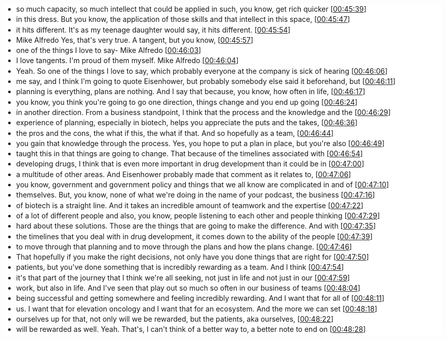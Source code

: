 *  so much capacity, so much intellect that could be applied in such, you know, get rich quicker [[00:45:39](https://www.youtube.com/watch?v=ewFH0UKpac0&t=2739.12s)]
*  in this dress. But you know, the application of those skills and that intellect in this space, [[00:45:47](https://www.youtube.com/watch?v=ewFH0UKpac0&t=2747.2s)]
*  it hits different. It's as my teenage daughter would say, it hits different. [[00:45:54](https://www.youtube.com/watch?v=ewFH0UKpac0&t=2754.0s)]
*  Mike Alfredo Yes, that's very true. A tangent, but you know, [[00:45:57](https://www.youtube.com/watch?v=ewFH0UKpac0&t=2757.4399999999996s)]
*  one of the things I love to say- Mike Alfredo [[00:46:03](https://www.youtube.com/watch?v=ewFH0UKpac0&t=2763.12s)]
*  I love tangents. I'm proud of them myself. Mike Alfredo [[00:46:04](https://www.youtube.com/watch?v=ewFH0UKpac0&t=2764.08s)]
*  Yeah. So one of the things I love to say, which probably everyone at the company is sick of hearing [[00:46:06](https://www.youtube.com/watch?v=ewFH0UKpac0&t=2766.3999999999996s)]
*  me say, and I think I'm going to quote Eisenhower, but probably somebody else said it beforehand, but [[00:46:11](https://www.youtube.com/watch?v=ewFH0UKpac0&t=2771.12s)]
*  planning is everything, plans are nothing. And I say that because, you know, how often in life, [[00:46:17](https://www.youtube.com/watch?v=ewFH0UKpac0&t=2777.52s)]
*  you know, you think you're going to go one direction, things change and you end up going [[00:46:24](https://www.youtube.com/watch?v=ewFH0UKpac0&t=2784.72s)]
*  in another direction. From a business standpoint, I think that the process and the knowledge and the [[00:46:29](https://www.youtube.com/watch?v=ewFH0UKpac0&t=2789.12s)]
*  experience of planning, especially in biotech, helps you appreciate the puts and the takes, [[00:46:36](https://www.youtube.com/watch?v=ewFH0UKpac0&t=2796.72s)]
*  the pros and the cons, the what if this, the what if that. And so hopefully as a team, [[00:46:44](https://www.youtube.com/watch?v=ewFH0UKpac0&t=2804.16s)]
*  you gain that knowledge through the process. Yes, you hope to put a plan in place, but you're also [[00:46:49](https://www.youtube.com/watch?v=ewFH0UKpac0&t=2809.3599999999997s)]
*  taught this in that things are going to change. That because of the timelines associated with [[00:46:54](https://www.youtube.com/watch?v=ewFH0UKpac0&t=2814.48s)]
*  developing drugs, I think that is even more important in drug development than it could be in [[00:47:00](https://www.youtube.com/watch?v=ewFH0UKpac0&t=2820.7999999999997s)]
*  a multitude of other areas. And Eisenhower probably made that comment as it relates to, [[00:47:06](https://www.youtube.com/watch?v=ewFH0UKpac0&t=2826.3999999999996s)]
*  you know, government and government policy and things that we all know are complicated in and of [[00:47:10](https://www.youtube.com/watch?v=ewFH0UKpac0&t=2830.56s)]
*  themselves. But, you know, none of what we're doing in the name of your podcast, the business [[00:47:16](https://www.youtube.com/watch?v=ewFH0UKpac0&t=2836.72s)]
*  of biotech is a straight line. And it takes an incredible amount of teamwork and the expertise [[00:47:22](https://www.youtube.com/watch?v=ewFH0UKpac0&t=2842.88s)]
*  of a lot of different people and also, you know, people listening to each other and people thinking [[00:47:29](https://www.youtube.com/watch?v=ewFH0UKpac0&t=2849.52s)]
*  hard about these solutions. Those are the things that are going to make the difference. And with [[00:47:35](https://www.youtube.com/watch?v=ewFH0UKpac0&t=2855.2s)]
*  the timelines that you deal with in drug development, it comes down to the ability of the people [[00:47:39](https://www.youtube.com/watch?v=ewFH0UKpac0&t=2859.28s)]
*  to move through that planning and to move through the plans and how the plans change. [[00:47:46](https://www.youtube.com/watch?v=ewFH0UKpac0&t=2866.1600000000003s)]
*  That hopefully if you make the right decisions, not only have you done things that are right for [[00:47:50](https://www.youtube.com/watch?v=ewFH0UKpac0&t=2870.6400000000003s)]
*  patients, but you've done something that is incredibly rewarding as a team. And I think [[00:47:54](https://www.youtube.com/watch?v=ewFH0UKpac0&t=2874.6400000000003s)]
*  it's that part of the journey that I think we're all seeking, not just in life and not just in our [[00:47:59](https://www.youtube.com/watch?v=ewFH0UKpac0&t=2879.6000000000004s)]
*  work, but also in life. And I've seen that play out so much so often in our business of teams [[00:48:04](https://www.youtube.com/watch?v=ewFH0UKpac0&t=2884.88s)]
*  being successful and getting somewhere and feeling incredibly rewarding. And I want that for all of [[00:48:11](https://www.youtube.com/watch?v=ewFH0UKpac0&t=2891.92s)]
*  us. I want that for elevation oncology and I want that for an ecosystem. And the more we can set [[00:48:18](https://www.youtube.com/watch?v=ewFH0UKpac0&t=2898.0s)]
*  ourselves up for that, not only will we be rewarded, but the patients, aka ourselves, [[00:48:22](https://www.youtube.com/watch?v=ewFH0UKpac0&t=2902.8s)]
*  will be rewarded as well. Yeah. That's, I can't think of a better way to, a better note to end on [[00:48:28](https://www.youtube.com/watch?v=ewFH0UKpac0&t=2908.1600000000003s)]